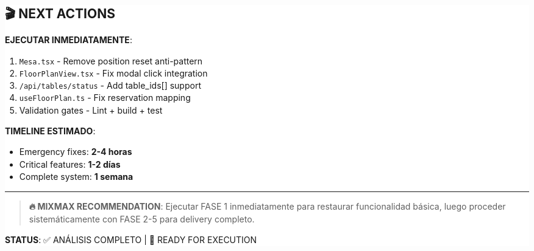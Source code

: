 
## 🎬 NEXT ACTIONS

**EJECUTAR INMEDIATAMENTE**:
1. `Mesa.tsx` - Remove position reset anti-pattern
2. `FloorPlanView.tsx` - Fix modal click integration
3. `/api/tables/status` - Add table_ids[] support
4. `useFloorPlan.ts` - Fix reservation mapping
5. Validation gates - Lint + build + test

**TIMELINE ESTIMADO**:
- Emergency fixes: **2-4 horas**
- Critical features: **1-2 días**
- Complete system: **1 semana**

---

> **🔥 MIXMAX RECOMMENDATION**: Ejecutar FASE 1 inmediatamente para restaurar funcionalidad básica, luego proceder sistemáticamente con FASE 2-5 para delivery completo.

**STATUS**: ✅ ANÁLISIS COMPLETO | 🔄 READY FOR EXECUTION